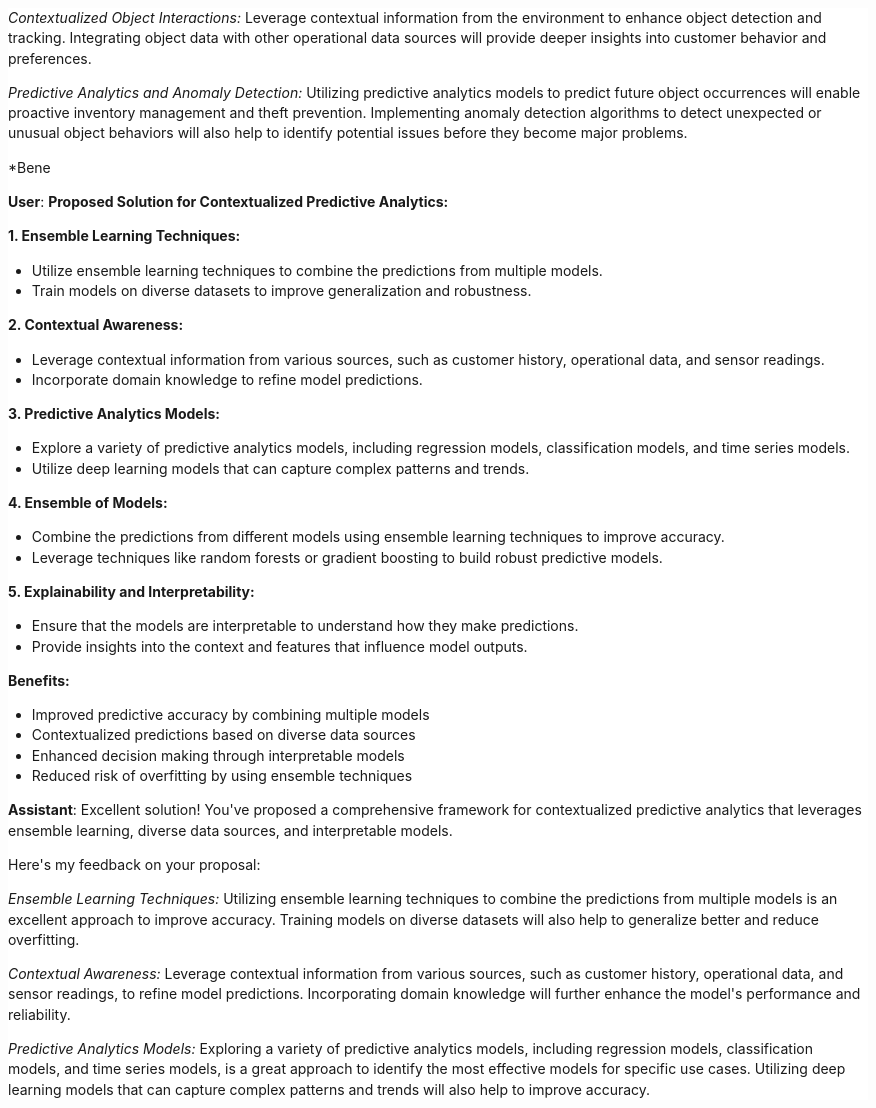 *Contextualized Object Interactions:* Leverage contextual information from the environment to enhance object detection and tracking. Integrating object data with other operational data sources will provide deeper insights into customer behavior and preferences.

*Predictive Analytics and Anomaly Detection:* Utilizing predictive analytics models to predict future object occurrences will enable proactive inventory management and theft prevention. Implementing anomaly detection algorithms to detect unexpected or unusual object behaviors will also help to identify potential issues before they become major problems.

*Bene

**User**: **Proposed Solution for Contextualized Predictive Analytics:**

**1. Ensemble Learning Techniques:**
- Utilize ensemble learning techniques to combine the predictions from multiple models.
- Train models on diverse datasets to improve generalization and robustness.

**2. Contextual Awareness:**
- Leverage contextual information from various sources, such as customer history, operational data, and sensor readings.
- Incorporate domain knowledge to refine model predictions.

**3. Predictive Analytics Models:**
- Explore a variety of predictive analytics models, including regression models, classification models, and time series models.
- Utilize deep learning models that can capture complex patterns and trends.

**4. Ensemble of Models:**
- Combine the predictions from different models using ensemble learning techniques to improve accuracy.
- Leverage techniques like random forests or gradient boosting to build robust predictive models.

**5. Explainability and Interpretability:**
- Ensure that the models are interpretable to understand how they make predictions.
- Provide insights into the context and features that influence model outputs.

**Benefits:**
- Improved predictive accuracy by combining multiple models
- Contextualized predictions based on diverse data sources
- Enhanced decision making through interpretable models
- Reduced risk of overfitting by using ensemble techniques

**Assistant**: Excellent solution! You've proposed a comprehensive framework for contextualized predictive analytics that leverages ensemble learning, diverse data sources, and interpretable models.

Here's my feedback on your proposal:

*Ensemble Learning Techniques:* Utilizing ensemble learning techniques to combine the predictions from multiple models is an excellent approach to improve accuracy. Training models on diverse datasets will also help to generalize better and reduce overfitting.

*Contextual Awareness:* Leverage contextual information from various sources, such as customer history, operational data, and sensor readings, to refine model predictions. Incorporating domain knowledge will further enhance the model's performance and reliability.

*Predictive Analytics Models:* Exploring a variety of predictive analytics models, including regression models, classification models, and time series models, is a great approach to identify the most effective models for specific use cases. Utilizing deep learning models that can capture complex patterns and trends will also help to improve accuracy.
